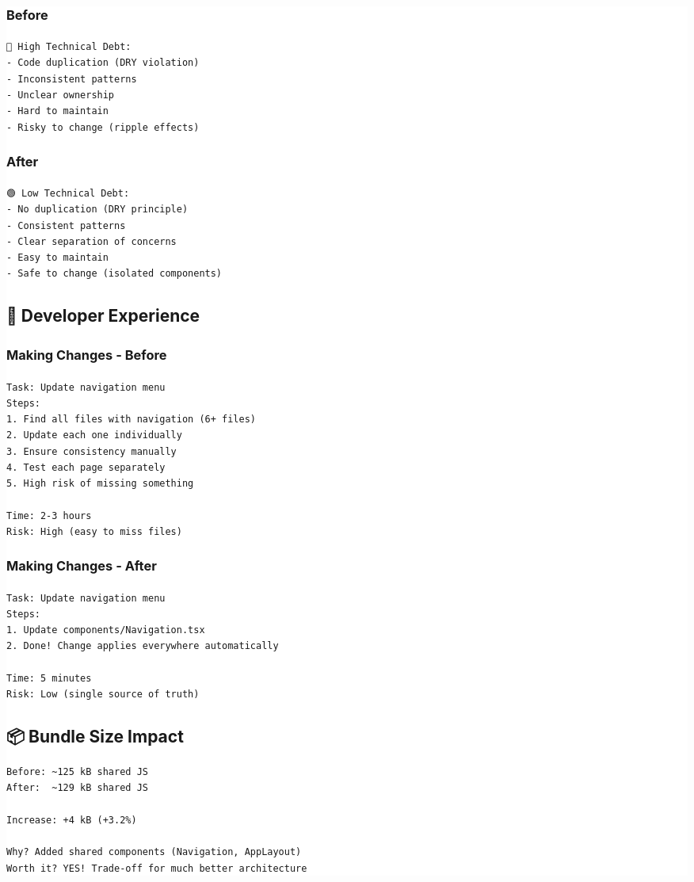 ### Before
```
🔴 High Technical Debt:
- Code duplication (DRY violation)
- Inconsistent patterns
- Unclear ownership
- Hard to maintain
- Risky to change (ripple effects)
```

### After
```
🟢 Low Technical Debt:
- No duplication (DRY principle)
- Consistent patterns
- Clear separation of concerns
- Easy to maintain
- Safe to change (isolated components)
```

## 🚀 Developer Experience

### Making Changes - Before
```
Task: Update navigation menu
Steps:
1. Find all files with navigation (6+ files)
2. Update each one individually
3. Ensure consistency manually
4. Test each page separately
5. High risk of missing something

Time: 2-3 hours
Risk: High (easy to miss files)
```

### Making Changes - After
```
Task: Update navigation menu
Steps:
1. Update components/Navigation.tsx
2. Done! Change applies everywhere automatically

Time: 5 minutes
Risk: Low (single source of truth)
```

## 📦 Bundle Size Impact

```
Before: ~125 kB shared JS
After:  ~129 kB shared JS

Increase: +4 kB (+3.2%)

Why? Added shared components (Navigation, AppLayout)
Worth it? YES! Trade-off for much better architecture
```

